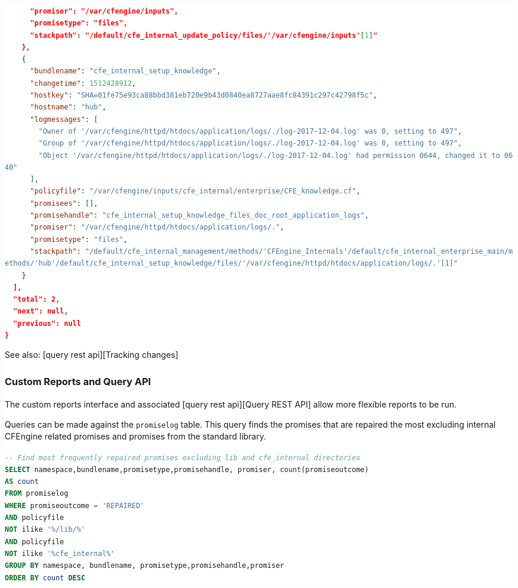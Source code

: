 ```json
      "promiser": "/var/cfengine/inputs",
      "promisetype": "files",
      "stackpath": "/default/cfe_internal_update_policy/files/'/var/cfengine/inputs'[1]"
    },
    {
      "bundlename": "cfe_internal_setup_knowledge",
      "changetime": 1512428912,
      "hostkey": "SHA=01fe75e93ca88bbd381eb720e9b43d0840ea8727aae8fc84391c297c42798f5c",
      "hostname": "hub",
      "logmessages": [
        "Owner of '/var/cfengine/httpd/htdocs/application/logs/./log-2017-12-04.log' was 0, setting to 497",
        "Group of '/var/cfengine/httpd/htdocs/application/logs/./log-2017-12-04.log' was 0, setting to 497",
        "Object '/var/cfengine/httpd/htdocs/application/logs/./log-2017-12-04.log' had permission 0644, changed it to 0640"
      ],
      "policyfile": "/var/cfengine/inputs/cfe_internal/enterprise/CFE_knowledge.cf",
      "promisees": [],
      "promisehandle": "cfe_internal_setup_knowledge_files_doc_root_application_logs",
      "promiser": "/var/cfengine/httpd/htdocs/application/logs/.",
      "promisetype": "files",
      "stackpath": "/default/cfe_internal_management/methods/'CFEngine_Internals'/default/cfe_internal_enterprise_main/methods/'hub'/default/cfe_internal_setup_knowledge/files/'/var/cfengine/httpd/htdocs/application/logs/.'[1]"
    }
  ],
  "total": 2,
  "next": null,
  "previous": null
}
```

See also: [query rest api][Tracking changes]

### Custom Reports and Query API

The custom reports interface and associated [query rest api][Query REST API] allow more flexible
reports to be run.

Queries can be made against the `promiselog` table. This query finds the
promises that are repaired the most excluding internal CFEngine related promises
and promises from the standard library.

```sql
-- Find most frequently repaired promises excluding lib and cfe_internal directories
SELECT namespace,bundlename,promisetype,promisehandle, promiser, count(promiseoutcome)
AS count
FROM promiselog
WHERE promiseoutcome = 'REPAIRED'
AND policyfile
NOT ilike '%/lib/%'
AND policyfile
NOT ilike '%cfe_internal%'
GROUP BY namespace, bundlename, promisetype,promisehandle,promiser
ORDER BY count DESC
```
